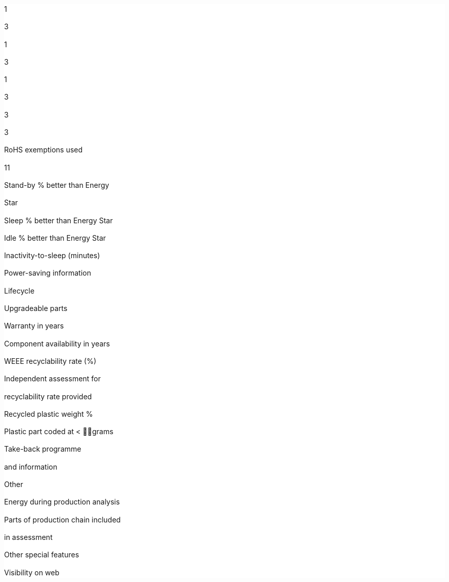 1

3

1

3

1

3

3

3

RoHS exemptions used

11

Stand-by % better than Energy

Star

Sleep % better than Energy Star

Idle % better than Energy Star

Inactivity-to-sleep (minutes)

Power-saving information

Lifecycle

Upgradeable parts

Warranty in years

Component availability in years

WEEE recyclability rate (%)

Independent assessment for

recyclability rate provided

Recycled plastic weight %

Plastic part coded at < grams

Take-back programme

and information

Other

Energy during production analysis

Parts of production chain included

in assessment

Other special features

Visibility on web
